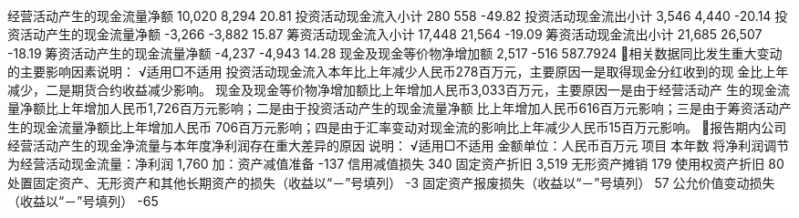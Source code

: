 经营活动产生的现金流量净额
10,020
8,294
20.81
投资活动现金流入小计
280
558
-49.82
投资活动现金流出小计
3,546
4,440
-20.14
投资活动产生的现金流量净额
-3,266
-3,882
15.87
筹资活动现金流入小计
17,448
21,564
-19.09
筹资活动现金流出小计
21,685
26,507
-18.19
筹资活动产生的现金流量净额
-4,237
-4,943
14.28
现金及现金等价物净增加额
2,517
-516
587.7924
相关数据同比发生重大变动的主要影响因素说明：
√适用□不适用
投资活动现金流入本年比上年减少人民币278百万元，主要原因一是取得现金分红收到的现
金比上年减少，二是期货合约收益减少影响。
现金及现金等价物净增加额比上年增加人民币3,033百万元，主要原因一是由于经营活动产
生的现金流量净额比上年增加人民币1,726百万元影响；二是由于投资活动产生的现金流量净额
比上年增加人民币616百万元影响；三是由于筹资活动产生的现金流量净额比上年增加人民币
706百万元影响；四是由于汇率变动对现金流的影响比上年减少人民币15百万元影响。
报告期内公司经营活动产生的现金净流量与本年度净利润存在重大差异的原因
说明：
√适用□不适用
金额单位：人民币百万元
项目
本年数
将净利润调节为经营活动现金流量：净利润
1,760
加：资产减值准备
-137
信用减值损失
340
固定资产折旧
3,519
无形资产摊销
179
使用权资产折旧
80
处置固定资产、无形资产和其他长期资产的损失（收益以“－”号填列）
-3
固定资产报废损失（收益以“－”号填列）
57
公允价值变动损失（收益以“－”号填列）
-65